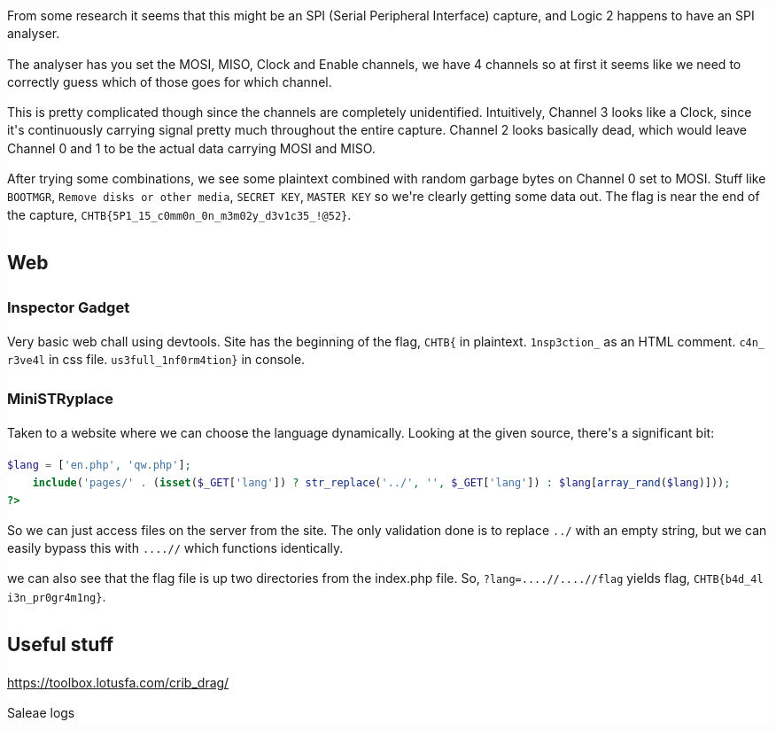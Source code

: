 From some research it seems that this might be an SPI (Serial Peripheral Interface) capture, and Logic 2 happens to have an SPI analyser.

The analyser has you set the MOSI, MISO, Clock and Enable channels, we have 4 channels so at first it seems like we need to correctly guess which of those goes for which channel.

This is pretty complicated though since the channels are completely unidentified. Intuitively, Channel 3 looks like a Clock, since it's continuously carrying signal pretty much throughout the entire capture. Channel 2 looks basically dead, which would leave Channel 0 and 1 to be the actual data carrying MOSI and MISO.

After trying some combinations, we see some plaintext combined with random garbage bytes on Channel 0 set to MOSI. Stuff like `BOOTMGR`,  `Remove disks or other media`, `SECRET KEY`, `MASTER KEY` so we're clearly getting some data out.  The flag is near the end of the capture, `CHTB{5P1_15_c0mm0n_0n_m3m02y_d3v1c35_!@52}`.

## Web

### Inspector Gadget

Very basic web chall using devtools. Site has the beginning of the flag, `CHTB{` in plaintext. `1nsp3ction_` as an HTML comment. `c4n_r3ve4l` in css file. `us3full_1nf0rm4tion}` in console.

### MiniSTRyplace

Taken to a website where we can choose the language dynamically. Looking at the given source, there's a significant bit:

```php
$lang = ['en.php', 'qw.php'];
    include('pages/' . (isset($_GET['lang']) ? str_replace('../', '', $_GET['lang']) : $lang[array_rand($lang)]));
?>
```

So we can just access files on the server from the site. The only validation done is to replace `../` with an empty string, but we can easily bypass this with `....//` which functions identically.

we can also see that the flag file is up two directories from the index.php file. So, `?lang=....//....//flag` yields flag, `CHTB{b4d_4li3n_pr0gr4m1ng}`.

## Useful stuff

https://toolbox.lotusfa.com/crib_drag/

Saleae logs


